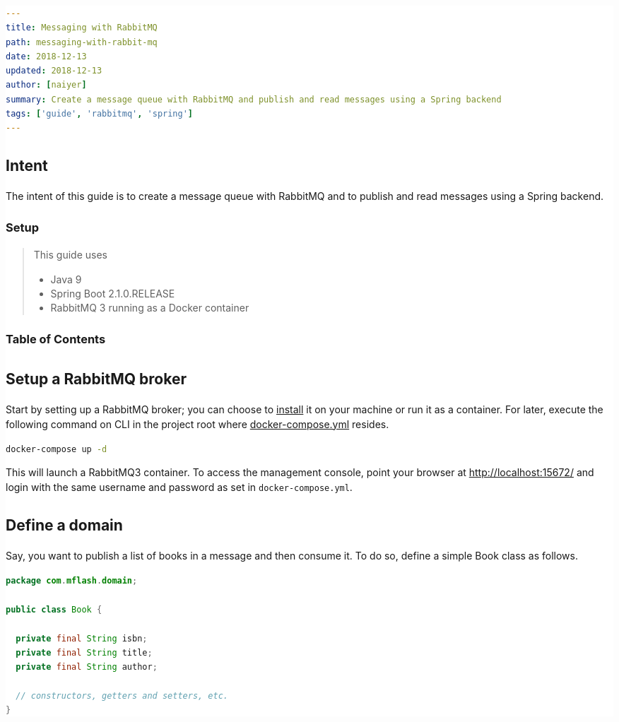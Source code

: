 ```yaml
---
title: Messaging with RabbitMQ
path: messaging-with-rabbit-mq
date: 2018-12-13
updated: 2018-12-13
author: [naiyer]
summary: Create a message queue with RabbitMQ and publish and read messages using a Spring backend
tags: ['guide', 'rabbitmq', 'spring']
---
```


## Intent

The intent of this guide is to create a message queue with RabbitMQ and to publish and read messages using a Spring backend.

### Setup

> This guide uses
> - Java 9
> - Spring Boot 2.1.0.RELEASE
> - RabbitMQ 3 running as a Docker container

### Table of Contents

## Setup a RabbitMQ broker

Start by setting up a RabbitMQ broker; you can choose to [install](https://www.rabbitmq.com/download.html) it on your machine or run it as a container. For later, execute the following command on CLI in the project root where [docker-compose.yml](https://github.com/Microflash/springtime/blob/master/spring-messaging-rabbitmq/docker-compose.yml) resides.

```bash
docker-compose up -d
```

This will launch a RabbitMQ3 container. To access the management console, point your browser at <http://localhost:15672/> and login with the same username and password as set in `docker-compose.yml`.

## Define a domain

Say, you want to publish a list of books in a message and then consume it. To do so, define a simple Book class as follows.

```java
package com.mflash.domain;

public class Book {

  private final String isbn;
  private final String title;
  private final String author;

  // constructors, getters and setters, etc.
}
```
